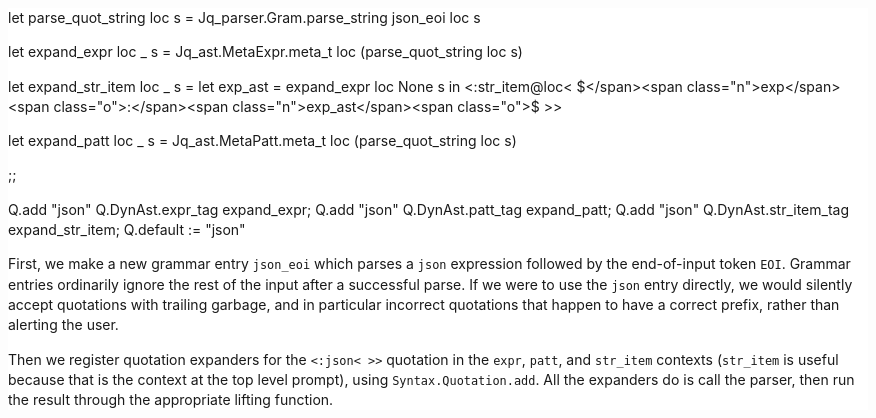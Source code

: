   <span class="k">let</span> <span class="n">parse_quot_string</span> <span class="n">loc</span> <span class="n">s</span> <span class="o">=</span> 
    <span class="nn">Jq_parser</span><span class="p">.</span><span class="nn">Gram</span><span class="p">.</span><span class="n">parse_string</span> <span class="n">json_eoi</span> <span class="n">loc</span> <span class="n">s</span> 
  
  <span class="k">let</span> <span class="n">expand_expr</span> <span class="n">loc</span> <span class="o">_</span> <span class="n">s</span> <span class="o">=</span> 
    <span class="nn">Jq_ast</span><span class="p">.</span><span class="nn">MetaExpr</span><span class="p">.</span><span class="n">meta_t</span> <span class="n">loc</span> <span class="o">(</span><span class="n">parse_quot_string</span> <span class="n">loc</span> <span class="n">s</span><span class="o">)</span> 
  
  <span class="k">let</span> <span class="n">expand_str_item</span> <span class="n">loc</span> <span class="o">_</span> <span class="n">s</span> <span class="o">=</span> 
    <span class="k">let</span> <span class="n">exp_ast</span> <span class="o">=</span> <span class="n">expand_expr</span> <span class="n">loc</span> <span class="nc">None</span> <span class="n">s</span> <span class="k">in</span> 
    <span class="o">&lt;:</span><span class="n">str_item</span><span class="o">@</span><span class="n">loc</span><span class="o">&lt;</span> <span class="o">$</span><span class="n">exp</span><span class="o">:</span><span class="n">exp_ast</span><span class="o">$</span> <span class="o">&gt;&gt;</span> 
  
  <span class="k">let</span> <span class="n">expand_patt</span> <span class="n">loc</span> <span class="o">_</span> <span class="n">s</span> <span class="o">=</span> 
    <span class="nn">Jq_ast</span><span class="p">.</span><span class="nn">MetaPatt</span><span class="p">.</span><span class="n">meta_t</span> <span class="n">loc</span> <span class="o">(</span><span class="n">parse_quot_string</span> <span class="n">loc</span> <span class="n">s</span><span class="o">)</span> 
  
  <span class="o">;;</span> 
  
  <span class="nn">Q</span><span class="p">.</span><span class="n">add</span> <span class="s2">&quot;json&quot;</span> <span class="nn">Q</span><span class="p">.</span><span class="nn">DynAst</span><span class="p">.</span><span class="n">expr_tag</span> <span class="n">expand_expr</span><span class="o">;</span> 
  <span class="nn">Q</span><span class="p">.</span><span class="n">add</span> <span class="s2">&quot;json&quot;</span> <span class="nn">Q</span><span class="p">.</span><span class="nn">DynAst</span><span class="p">.</span><span class="n">patt_tag</span> <span class="n">expand_patt</span><span class="o">;</span> 
  <span class="nn">Q</span><span class="p">.</span><span class="n">add</span> <span class="s2">&quot;json&quot;</span> <span class="nn">Q</span><span class="p">.</span><span class="nn">DynAst</span><span class="p">.</span><span class="n">str_item_tag</span> <span class="n">expand_str_item</span><span class="o">;</span> 
  <span class="nn">Q</span><span class="p">.</span><span class="n">default</span> <span class="o">:=</span> <span class="s2">&quot;json&quot;</span> 
</code></pre> 
</div> 
<p>First, we make a new grammar entry <code>json_eoi</code> which parses a <code>json</code> expression followed by the end-of-input token <code>EOI</code>. Grammar entries ordinarily ignore the rest of the input after a successful parse. If we were to use the <code>json</code> entry directly, we would silently accept quotations with trailing garbage, and in particular incorrect quotations that happen to have a correct prefix, rather than alerting the user.</p> 
 
<p>Then we register quotation expanders for the <code>&lt;:json&lt; &gt;&gt;</code> quotation in the <code>expr</code>, <code>patt</code>, and <code>str_item</code> contexts (<code>str_item</code> is useful because that is the context at the top level prompt), using <code>Syntax.Quotation.add</code>. All the expanders do is call the parser, then run the result through the appropriate lifting function.</p> 
 